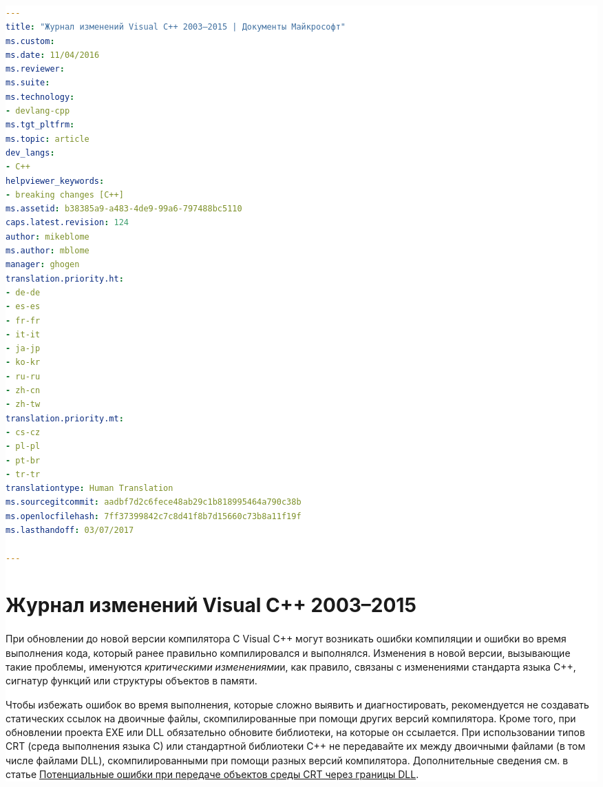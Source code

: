 ```yaml
---
title: "Журнал изменений Visual C++ 2003–2015 | Документы Майкрософт"
ms.custom: 
ms.date: 11/04/2016
ms.reviewer: 
ms.suite: 
ms.technology:
- devlang-cpp
ms.tgt_pltfrm: 
ms.topic: article
dev_langs:
- C++
helpviewer_keywords:
- breaking changes [C++]
ms.assetid: b38385a9-a483-4de9-99a6-797488bc5110
caps.latest.revision: 124
author: mikeblome
ms.author: mblome
manager: ghogen
translation.priority.ht:
- de-de
- es-es
- fr-fr
- it-it
- ja-jp
- ko-kr
- ru-ru
- zh-cn
- zh-tw
translation.priority.mt:
- cs-cz
- pl-pl
- pt-br
- tr-tr
translationtype: Human Translation
ms.sourcegitcommit: aadbf7d2c6fece48ab29c1b818995464a790c38b
ms.openlocfilehash: 7ff37399842c7c8d41f8b7d15660c73b8a11f19f
ms.lasthandoff: 03/07/2017

---
```

# <a name="visual-c-change-history-2003---2015"></a>Журнал изменений Visual C++ 2003–2015
При обновлении до новой версии компилятора C Visual C++ могут возникать ошибки компиляции и ошибки во время выполнения кода, который ранее правильно компилировался и выполнялся. Изменения в новой версии, вызывающие такие проблемы, именуются *критическими изменениями*и, как правило, связаны с изменениями стандарта языка C++, сигнатур функций или структуры объектов в памяти.  
  
 Чтобы избежать ошибок во время выполнения, которые сложно выявить и диагностировать, рекомендуется не создавать статических ссылок на двоичные файлы, скомпилированные при помощи других версий компилятора. Кроме того, при обновлении проекта EXE или DLL обязательно обновите библиотеки, на которые он ссылается. При использовании типов CRT (среда выполнения языка C) или стандартной библиотеки C++ не передавайте их между двоичными файлами (в том числе файлами DLL), скомпилированными при помощи разных версий компилятора. Дополнительные сведения см. в статье [Потенциальные ошибки при передаче объектов среды CRT через границы DLL](../c-runtime-library/potential-errors-passing-crt-objects-across-dll-boundaries.md).  
  